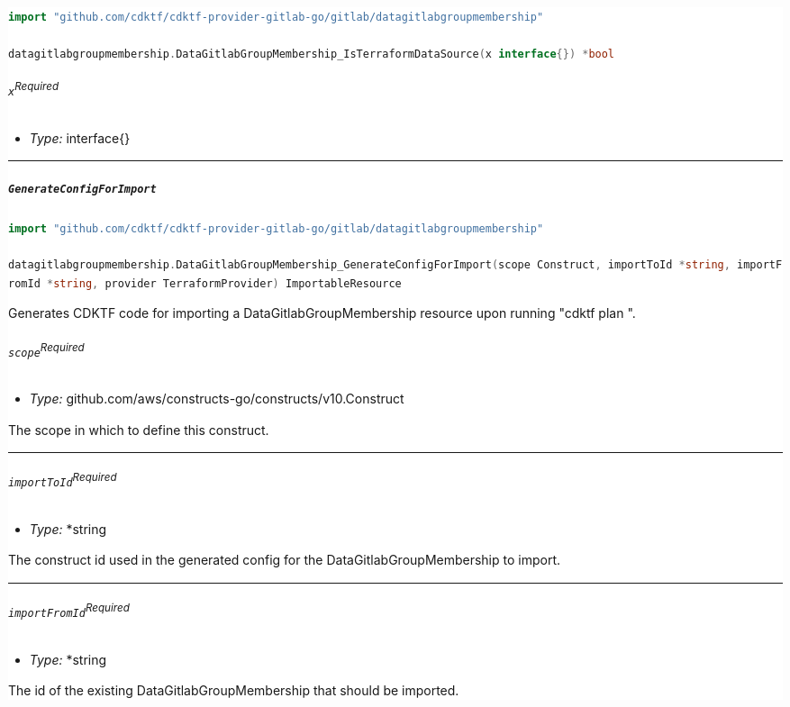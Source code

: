```go
import "github.com/cdktf/cdktf-provider-gitlab-go/gitlab/datagitlabgroupmembership"

datagitlabgroupmembership.DataGitlabGroupMembership_IsTerraformDataSource(x interface{}) *bool
```

###### `x`<sup>Required</sup> <a name="x" id="@cdktf/provider-gitlab.dataGitlabGroupMembership.DataGitlabGroupMembership.isTerraformDataSource.parameter.x"></a>

- *Type:* interface{}

---

##### `GenerateConfigForImport` <a name="GenerateConfigForImport" id="@cdktf/provider-gitlab.dataGitlabGroupMembership.DataGitlabGroupMembership.generateConfigForImport"></a>

```go
import "github.com/cdktf/cdktf-provider-gitlab-go/gitlab/datagitlabgroupmembership"

datagitlabgroupmembership.DataGitlabGroupMembership_GenerateConfigForImport(scope Construct, importToId *string, importFromId *string, provider TerraformProvider) ImportableResource
```

Generates CDKTF code for importing a DataGitlabGroupMembership resource upon running "cdktf plan <stack-name>".

###### `scope`<sup>Required</sup> <a name="scope" id="@cdktf/provider-gitlab.dataGitlabGroupMembership.DataGitlabGroupMembership.generateConfigForImport.parameter.scope"></a>

- *Type:* github.com/aws/constructs-go/constructs/v10.Construct

The scope in which to define this construct.

---

###### `importToId`<sup>Required</sup> <a name="importToId" id="@cdktf/provider-gitlab.dataGitlabGroupMembership.DataGitlabGroupMembership.generateConfigForImport.parameter.importToId"></a>

- *Type:* *string

The construct id used in the generated config for the DataGitlabGroupMembership to import.

---

###### `importFromId`<sup>Required</sup> <a name="importFromId" id="@cdktf/provider-gitlab.dataGitlabGroupMembership.DataGitlabGroupMembership.generateConfigForImport.parameter.importFromId"></a>

- *Type:* *string

The id of the existing DataGitlabGroupMembership that should be imported.
